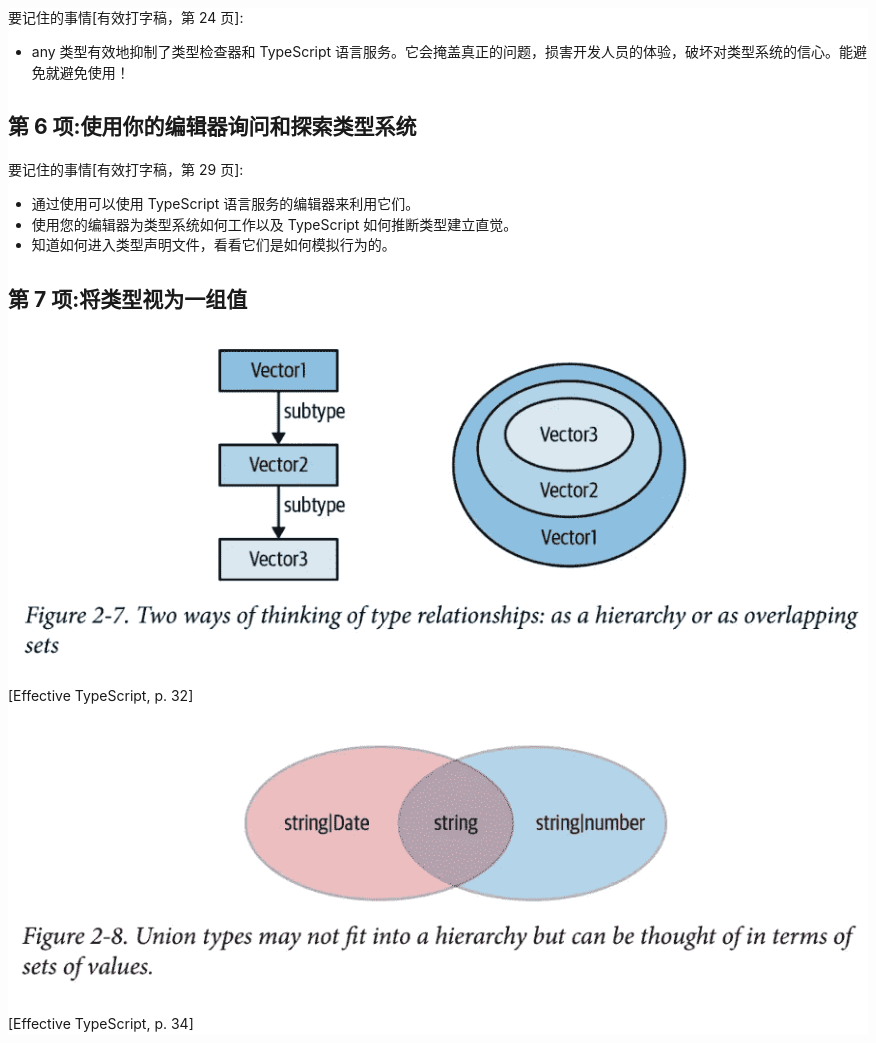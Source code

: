 要记住的事情[有效打字稿，第 24 页]:

*   any 类型有效地抑制了类型检查器和 TypeScript 语言服务。它会掩盖真正的问题，损害开发人员的体验，破坏对类型系统的信心。能避免就避免使用！

## 第 6 项:使用你的编辑器询问和探索类型系统

要记住的事情[有效打字稿，第 29 页]:

*   通过使用可以使用 TypeScript 语言服务的编辑器来利用它们。
*   使用您的编辑器为类型系统如何工作以及 TypeScript 如何推断类型建立直觉。
*   知道如何进入类型声明文件，看看它们是如何模拟行为的。

## 第 7 项:将类型视为一组值

![](img/0ddf7964e061c54cf8c14ea819a30f9a.png)

[Effective TypeScript, p. 32]

![](img/c8501f508dfdd0fe6e115b7413708c1d.png)

[Effective TypeScript, p. 34]
